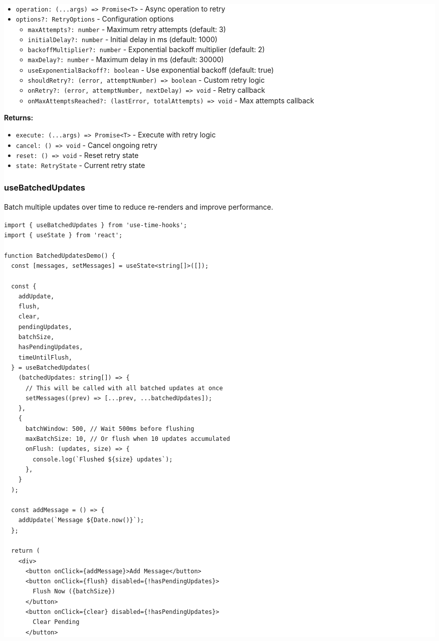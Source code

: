 - `operation: (...args) => Promise<T>` - Async operation to retry
- `options?: RetryOptions` - Configuration options
  - `maxAttempts?: number` - Maximum retry attempts (default: 3)
  - `initialDelay?: number` - Initial delay in ms (default: 1000)
  - `backoffMultiplier?: number` - Exponential backoff multiplier (default: 2)
  - `maxDelay?: number` - Maximum delay in ms (default: 30000)
  - `useExponentialBackoff?: boolean` - Use exponential backoff (default: true)
  - `shouldRetry?: (error, attemptNumber) => boolean` - Custom retry logic
  - `onRetry?: (error, attemptNumber, nextDelay) => void` - Retry callback
  - `onMaxAttemptsReached?: (lastError, totalAttempts) => void` - Max attempts callback

**Returns:**

- `execute: (...args) => Promise<T>` - Execute with retry logic
- `cancel: () => void` - Cancel ongoing retry
- `reset: () => void` - Reset retry state
- `state: RetryState` - Current retry state

### useBatchedUpdates

Batch multiple updates over time to reduce re-renders and improve performance.

```tsx
import { useBatchedUpdates } from 'use-time-hooks';
import { useState } from 'react';

function BatchedUpdatesDemo() {
  const [messages, setMessages] = useState<string[]>([]);

  const {
    addUpdate,
    flush,
    clear,
    pendingUpdates,
    batchSize,
    hasPendingUpdates,
    timeUntilFlush,
  } = useBatchedUpdates(
    (batchedUpdates: string[]) => {
      // This will be called with all batched updates at once
      setMessages((prev) => [...prev, ...batchedUpdates]);
    },
    {
      batchWindow: 500, // Wait 500ms before flushing
      maxBatchSize: 10, // Or flush when 10 updates accumulated
      onFlush: (updates, size) => {
        console.log(`Flushed ${size} updates`);
      },
    }
  );

  const addMessage = () => {
    addUpdate(`Message ${Date.now()}`);
  };

  return (
    <div>
      <button onClick={addMessage}>Add Message</button>
      <button onClick={flush} disabled={!hasPendingUpdates}>
        Flush Now ({batchSize})
      </button>
      <button onClick={clear} disabled={!hasPendingUpdates}>
        Clear Pending
      </button>

```